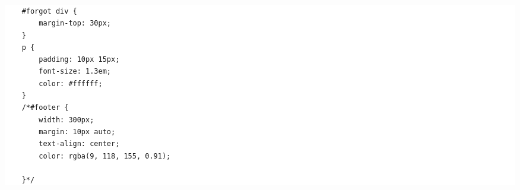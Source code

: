         #forgot div {
            margin-top: 30px;
        }
        p {
            padding: 10px 15px;
            font-size: 1.3em;
            color: #ffffff;
        }
        /*#footer {
            width: 300px;
            margin: 10px auto;
            text-align: center;
            color: rgba(9, 118, 155, 0.91);

        }*/
</style>

<script>
 var emailArray=[];
        var passwordArray=[];

        var loginBox = document.getElementById("login");
        var regBox = document.getElementById("register");
        var forgetBox = document.getElementById("forgot");

        var loginTab = document.getElementById("lt");
        var regTab = document.getElementById("rt");

        function regTabFun(){
            event.preventDefault();

            regBox.style.visibility="visible";
            loginBox.style.visibility="hidden";
            forgetBox.style.visibility="hidden";

            regTab.style.backgroundColor="rgb(12, 132, 189)";
            loginTab.style.backgroundColor="rgba(11, 177, 224, 0.82)";
        }
        function loginTabFun(){
            event.preventDefault();

            regBox.style.visibility="hidden";
            loginBox.style.visibility="visible";
            forgetBox.style.visibility="hidden";

            loginTab.style.backgroundColor="rgb(12, 132, 189)";
            regTab.style.backgroundColor="rgba(11, 177, 224, 0.82)";
        }
        function forTabFun(){
            event.preventDefault();

            regBox.style.visibility="hidden";
            loginBox.style.visibility="hidden";
            forgetBox.style.visibility="visible";

            regTab.style.backgroundColor="rgba(11, 177, 224, 0.82)";
            loginTab.style.backgroundColor="rgba(11, 177, 224, 0.82)";

